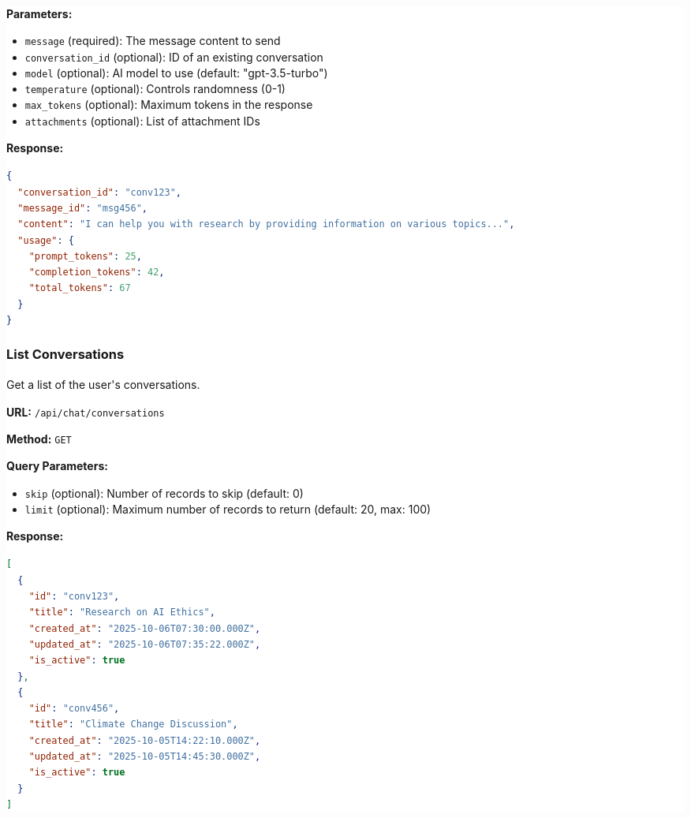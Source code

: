 **Parameters:**

- `message` (required): The message content to send
- `conversation_id` (optional): ID of an existing conversation
- `model` (optional): AI model to use (default: "gpt-3.5-turbo")
- `temperature` (optional): Controls randomness (0-1)
- `max_tokens` (optional): Maximum tokens in the response
- `attachments` (optional): List of attachment IDs

**Response:**

```json
{
  "conversation_id": "conv123",
  "message_id": "msg456",
  "content": "I can help you with research by providing information on various topics...",
  "usage": {
    "prompt_tokens": 25,
    "completion_tokens": 42,
    "total_tokens": 67
  }
}
```

### List Conversations

Get a list of the user's conversations.

**URL:** `/api/chat/conversations`

**Method:** `GET`

**Query Parameters:**

- `skip` (optional): Number of records to skip (default: 0)
- `limit` (optional): Maximum number of records to return (default: 20, max: 100)

**Response:**

```json
[
  {
    "id": "conv123",
    "title": "Research on AI Ethics",
    "created_at": "2025-10-06T07:30:00.000Z",
    "updated_at": "2025-10-06T07:35:22.000Z",
    "is_active": true
  },
  {
    "id": "conv456",
    "title": "Climate Change Discussion",
    "created_at": "2025-10-05T14:22:10.000Z",
    "updated_at": "2025-10-05T14:45:30.000Z",
    "is_active": true
  }
]
```
